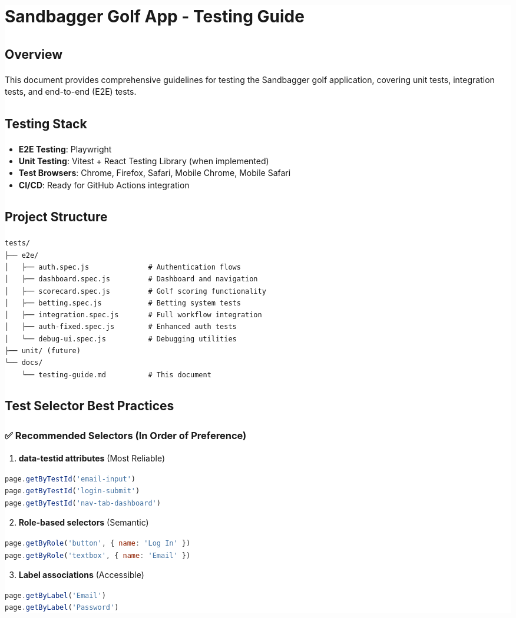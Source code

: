 # Sandbagger Golf App - Testing Guide

## Overview

This document provides comprehensive guidelines for testing the Sandbagger golf application, covering unit tests, integration tests, and end-to-end (E2E) tests.

## Testing Stack

- **E2E Testing**: Playwright
- **Unit Testing**: Vitest + React Testing Library (when implemented)
- **Test Browsers**: Chrome, Firefox, Safari, Mobile Chrome, Mobile Safari
- **CI/CD**: Ready for GitHub Actions integration

## Project Structure

```
tests/
├── e2e/
│   ├── auth.spec.js              # Authentication flows
│   ├── dashboard.spec.js         # Dashboard and navigation
│   ├── scorecard.spec.js         # Golf scoring functionality  
│   ├── betting.spec.js           # Betting system tests
│   ├── integration.spec.js       # Full workflow integration
│   ├── auth-fixed.spec.js        # Enhanced auth tests
│   └── debug-ui.spec.js          # Debugging utilities
├── unit/ (future)
└── docs/
    └── testing-guide.md          # This document
```

## Test Selector Best Practices

### ✅ Recommended Selectors (In Order of Preference)

1. **data-testid attributes** (Most Reliable)
```javascript
page.getByTestId('email-input')
page.getByTestId('login-submit')
page.getByTestId('nav-tab-dashboard')
```

2. **Role-based selectors** (Semantic)
```javascript
page.getByRole('button', { name: 'Log In' })
page.getByRole('textbox', { name: 'Email' })
```

3. **Label associations** (Accessible)
```javascript
page.getByLabel('Email')
page.getByLabel('Password')
```
